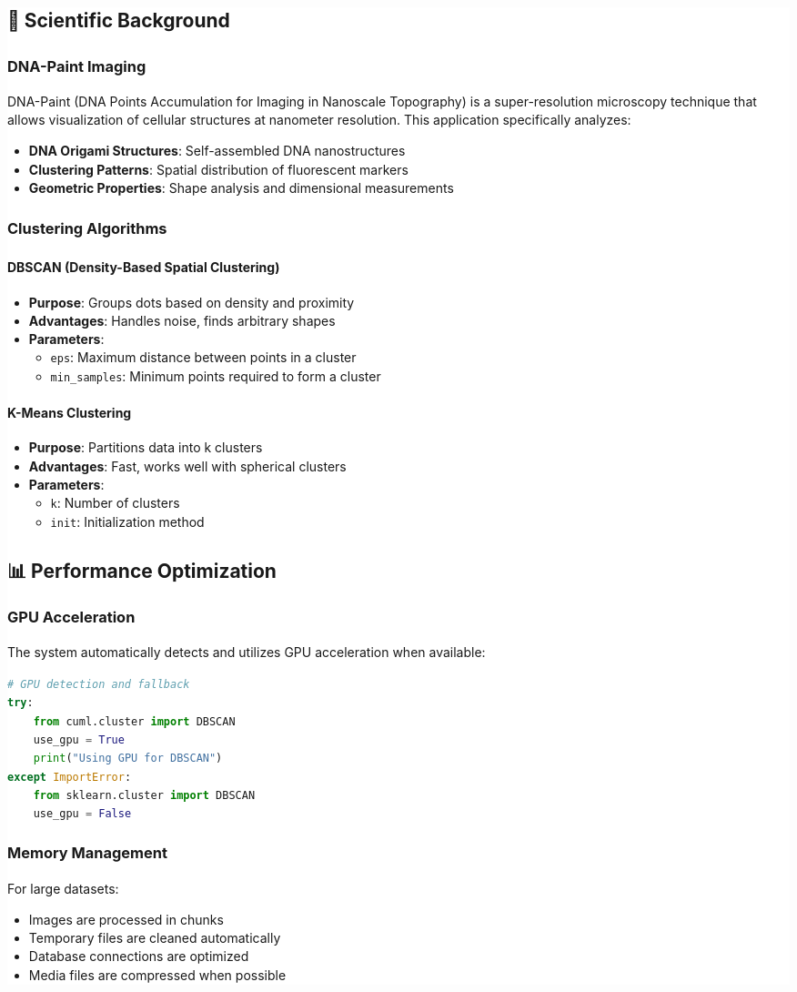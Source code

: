 ## 🔬 Scientific Background

### DNA-Paint Imaging

DNA-Paint (DNA Points Accumulation for Imaging in Nanoscale Topography) is a super-resolution microscopy technique that allows visualization of cellular structures at nanometer resolution. This application specifically analyzes:

- **DNA Origami Structures**: Self-assembled DNA nanostructures
- **Clustering Patterns**: Spatial distribution of fluorescent markers
- **Geometric Properties**: Shape analysis and dimensional measurements

### Clustering Algorithms

#### DBSCAN (Density-Based Spatial Clustering)
- **Purpose**: Groups dots based on density and proximity
- **Advantages**: Handles noise, finds arbitrary shapes
- **Parameters**: 
  - `eps`: Maximum distance between points in a cluster
  - `min_samples`: Minimum points required to form a cluster

#### K-Means Clustering
- **Purpose**: Partitions data into k clusters
- **Advantages**: Fast, works well with spherical clusters
- **Parameters**:
  - `k`: Number of clusters
  - `init`: Initialization method

## 📊 Performance Optimization

### GPU Acceleration

The system automatically detects and utilizes GPU acceleration when available:

```python
# GPU detection and fallback
try:
    from cuml.cluster import DBSCAN
    use_gpu = True
    print("Using GPU for DBSCAN")
except ImportError:
    from sklearn.cluster import DBSCAN
    use_gpu = False
```

### Memory Management

For large datasets:
- Images are processed in chunks
- Temporary files are cleaned automatically
- Database connections are optimized
- Media files are compressed when possible
